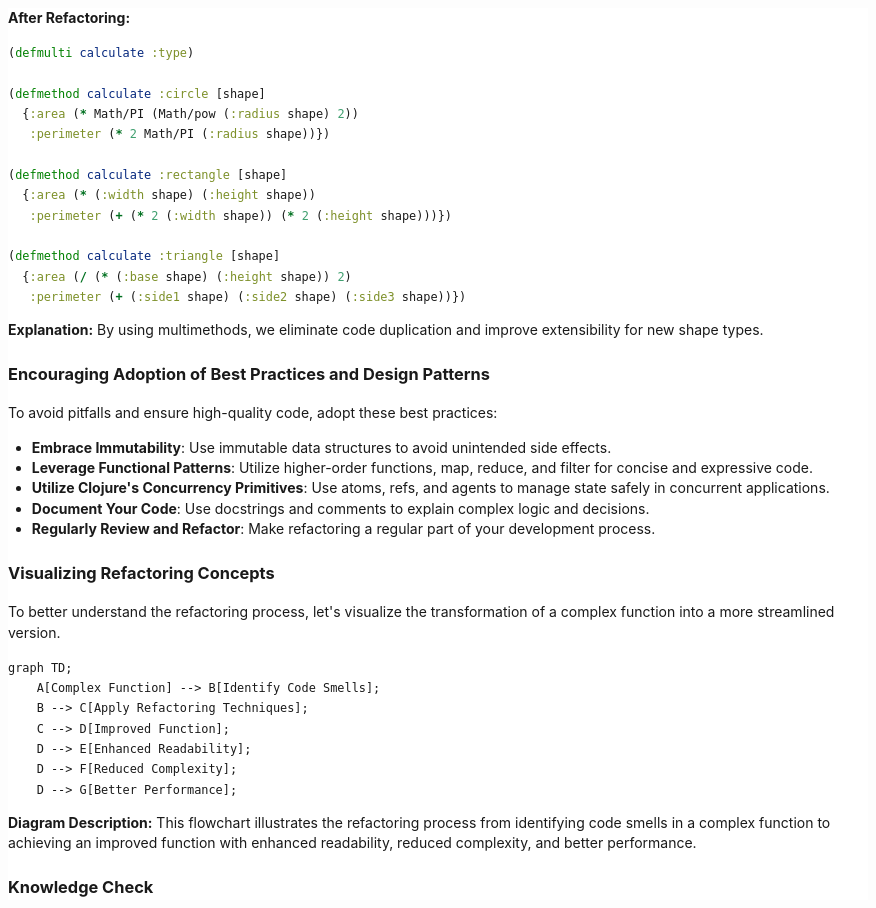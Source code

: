 **After Refactoring:**

```clojure
(defmulti calculate :type)

(defmethod calculate :circle [shape]
  {:area (* Math/PI (Math/pow (:radius shape) 2))
   :perimeter (* 2 Math/PI (:radius shape))})

(defmethod calculate :rectangle [shape]
  {:area (* (:width shape) (:height shape))
   :perimeter (+ (* 2 (:width shape)) (* 2 (:height shape)))})

(defmethod calculate :triangle [shape]
  {:area (/ (* (:base shape) (:height shape)) 2)
   :perimeter (+ (:side1 shape) (:side2 shape) (:side3 shape))})
```

**Explanation:** By using multimethods, we eliminate code duplication and improve extensibility for new shape types.

### Encouraging Adoption of Best Practices and Design Patterns

To avoid pitfalls and ensure high-quality code, adopt these best practices:

- **Embrace Immutability**: Use immutable data structures to avoid unintended side effects.
- **Leverage Functional Patterns**: Utilize higher-order functions, map, reduce, and filter for concise and expressive code.
- **Utilize Clojure's Concurrency Primitives**: Use atoms, refs, and agents to manage state safely in concurrent applications.
- **Document Your Code**: Use docstrings and comments to explain complex logic and decisions.
- **Regularly Review and Refactor**: Make refactoring a regular part of your development process.

### Visualizing Refactoring Concepts

To better understand the refactoring process, let's visualize the transformation of a complex function into a more streamlined version.

```mermaid
graph TD;
    A[Complex Function] --> B[Identify Code Smells];
    B --> C[Apply Refactoring Techniques];
    C --> D[Improved Function];
    D --> E[Enhanced Readability];
    D --> F[Reduced Complexity];
    D --> G[Better Performance];
```

**Diagram Description:** This flowchart illustrates the refactoring process from identifying code smells in a complex function to achieving an improved function with enhanced readability, reduced complexity, and better performance.

### Knowledge Check
